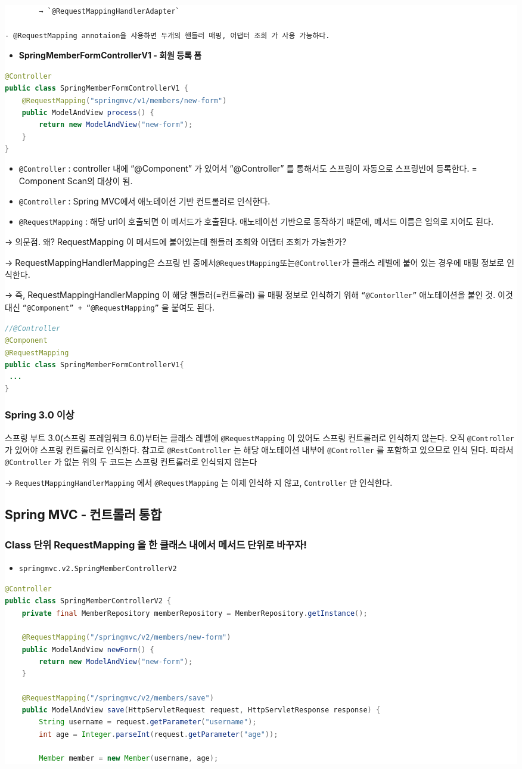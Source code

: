             → `@RequestMappingHandlerAdapter`
            
    - @RequestMapping annotaion을 사용하면 두개의 핸들러 매핑, 어댑터 조회 가 사용 가능하다.
- **SpringMemberFormControllerV1 - 회원 등록 폼**

```java
@Controller
public class SpringMemberFormControllerV1 {
    @RequestMapping("springmvc/v1/members/new-form")
    public ModelAndView process() {
        return new ModelAndView("new-form");
    }
}
```

- `@Controller`  : controller 내에 “@Component” 가 있어서 “@Controller” 를 통해서도 스프링이 자동으로 스프링빈에 등록한다. = Component Scan의 대상이 됨.
- `@Controller`  : Spring MVC에서 애노테이션 기반 컨트롤러로 인식한다.

- `@RequestMapping` : 해당 url이 호출되면 이 메서드가 호출된다. 애노테이션 기반으로 동작하기 때문에, 메서드 이름은 임의로 지어도 된다.

→ 의문점. 왜? RequestMapping 이 메서드에 붙어있는데 핸들러 조회와 어댑터 조회가 가능한가?

→ RequestMappingHandlerMapping은 스프링 빈 중에서`@RequestMapping`또는`@Controller`가 클래스 레벨에 붙어 있는 경우에 매핑 정보로 인식한다.

→ 즉, RequestMappingHandlerMapping 이 해당 핸들러(=컨트롤러) 를 매핑 정보로 인식하기 위해 `“@Contorller”` 애노테이션을 붙인 것. 이것 대신 `“@Component” + “@RequestMapping”` 을 붙여도 된다. 

```java
//@Controller
@Component
@RequestMapping
public class SpringMemberFormControllerV1{
 ...
}
```

### Spring 3.0 이상

스프링 부트 3.0(스프링 프레임워크 6.0)부터는 클래스 레벨에 `@RequestMapping` 이 있어도 스프링 컨트롤러로 인식하지 않는다. 오직 `@Controller` 가 있어야 스프링 컨트롤러로 인식한다. 참고로 `@RestController` 는 해당 애노테이션 내부에 `@Controller` 를 포함하고 있으므로 인식 된다. 따라서 `@Controller` 가 없는 위의 두 코드는 스프링 컨트롤러로 인식되지 않는다

→ `RequestMappingHandlerMapping` 에서 `@RequestMapping` 는 이제 인식하
지 않고, `Controller` 만 인식한다.

## Spring MVC - 컨트롤러 통합

### Class 단위 RequestMapping 을 한 클래스 내에서 메서드 단위로 바꾸자!

- `springmvc.v2.SpringMemberControllerV2`

```java
@Controller
public class SpringMemberControllerV2 {
    private final MemberRepository memberRepository = MemberRepository.getInstance();

    @RequestMapping("/springmvc/v2/members/new-form")
    public ModelAndView newForm() {
        return new ModelAndView("new-form");
    }

    @RequestMapping("/springmvc/v2/members/save")
    public ModelAndView save(HttpServletRequest request, HttpServletResponse response) {
        String username = request.getParameter("username");
        int age = Integer.parseInt(request.getParameter("age"));

        Member member = new Member(username, age);
```